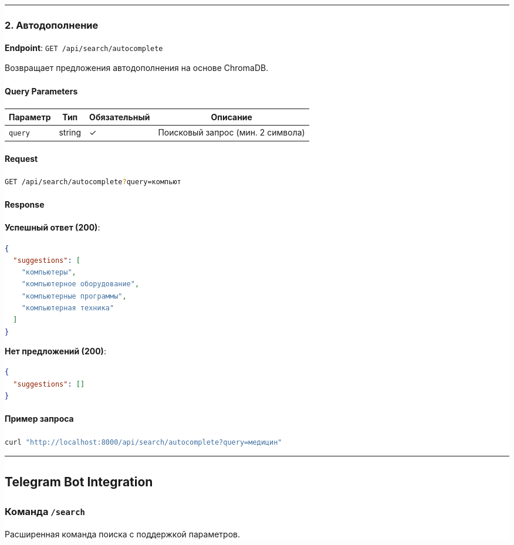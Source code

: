 ______________________________________________________________________

### 2. Автодополнение

**Endpoint**: `GET /api/search/autocomplete`

Возвращает предложения автодополнения на основе ChromaDB.

#### Query Parameters

| Параметр | Тип    | Обязательный | Описание                          |
| -------- | ------ | ------------ | --------------------------------- |
| `query`  | string | ✓            | Поисковый запрос (мин. 2 символа) |

#### Request

```bash
GET /api/search/autocomplete?query=компьют
```

#### Response

**Успешный ответ (200)**:

```json
{
  "suggestions": [
    "компьютеры",
    "компьютерное оборудование",
    "компьютерные программы",
    "компьютерная техника"
  ]
}
```

**Нет предложений (200)**:

```json
{
  "suggestions": []
}
```

#### Пример запроса

```bash
curl "http://localhost:8000/api/search/autocomplete?query=медицин"
```

______________________________________________________________________

## Telegram Bot Integration

### Команда `/search`

Расширенная команда поиска с поддержкой параметров.
